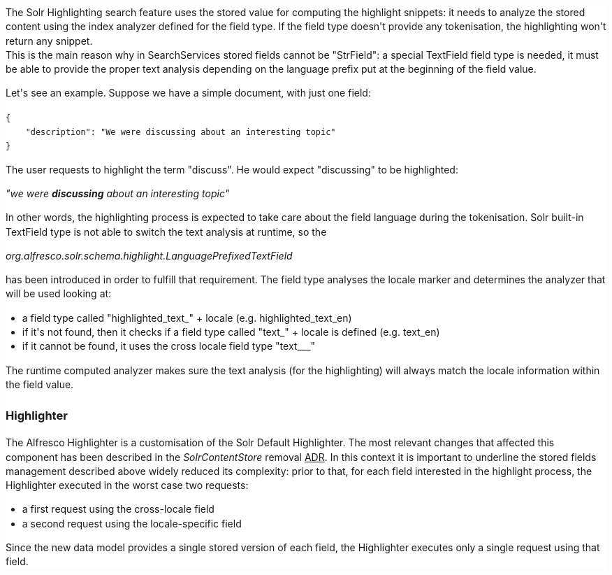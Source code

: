 The Solr Highlighting search feature uses the stored value for computing the highlight snippets: it needs to analyze the 
stored content using the index analyzer defined for the field type. If the field type doesn't provide any tokenisation, 
the highlighting won't return any snippet.   
This is the main reason why in SearchServices stored fields cannot be "StrField": a special TextField field type is needed, 
it must be able to provide the proper text analysis depending on the language prefix put at the beginning of the field value.

Let's see an example. Suppose we have a simple document, with just one field:  

    {
        "description": "We were discussing about an interesting topic"
    } 

The user requests to highlight the term "discuss". He would expect "discussing" to be highlighted: 

_"we were **discussing** about an interesting topic"_       

In other words, the highlighting process is expected to take care about the field language during the tokenisation. 
Solr built-in TextField type is not able to switch the text analysis at runtime, so the 

_org.alfresco.solr.schema.highlight.LanguagePrefixedTextField_ 

has been introduced in order to fulfill that requirement. The field type analyses the locale marker and determines the 
analyzer that will be used looking at: 

- a field type called "highlighted_text_" + locale (e.g. highlighted_text_en) 
- if it's not found, then it checks if a field type called "text_" + locale is defined (e.g. text_en)
- if it cannot be found, it uses the cross locale field type "text___"  

The runtime computed analyzer makes sure the text analysis (for the highlighting) will always match the locale information
within the field value.  

### Highlighter 
The Alfresco Highlighter is a customisation of the Solr Default Highlighter. The most relevant changes that affected this
component has been described in the _SolrContentStore_ removal [ADR](../solr-content-store-removal/00001-solr-content-store-removal.md).
In this context it is important to underline the stored fields management described above widely reduced its complexity: 
prior to that, for each field interested in the highlight process, the Highlighter executed in the worst case two requests:

- a first request using the cross-locale field
- a second request using the locale-specific field        

Since the new data model provides a single stored version of each field, the Highlighter executes only a single request 
using that field.

